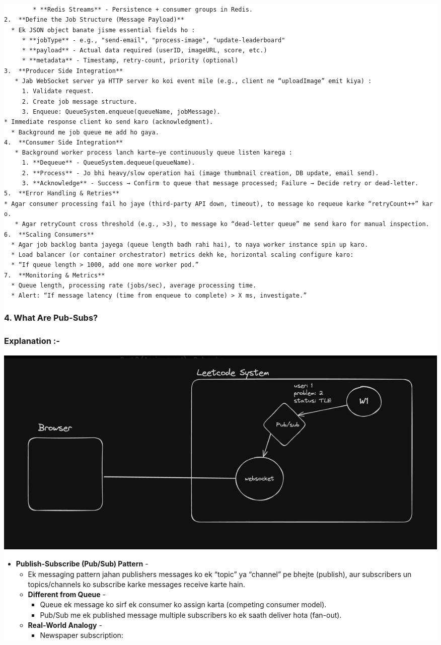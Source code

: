             * **Redis Streams** - Persistence + consumer groups in Redis.
	2.	**Define the Job Structure (Message Payload)**
      * Ek JSON object banate jisme essential fields ho :
         * **jobType** - e.g., "send-email", "process-image", "update-leaderboard"
         * **payload** - Actual data required (userID, imageURL, score, etc.)
         * **metadata** - Timestamp, retry-count, priority (optional)
	3.	**Producer Side Integration**
	   * Jab WebSocket server ya HTTP server ko koi event mile (e.g., client ne “uploadImage” emit kiya) :
         1.	Validate request.
         2.	Create job message structure.
         3.	Enqueue: QueueSystem.enqueue(queueName, jobMessage).
   	* Immediate response client ko send karo (acknowledgment). 
      * Background me job queue me add ho gaya.
	4.	**Consumer Side Integration**
	   * Background worker process lanch karte—ye continuously queue listen karega :
         1.	**Dequeue** - QueueSystem.dequeue(queueName).
         2.	**Process** - Jo bhi heavy/slow operation hai (image thumbnail creation, DB update, email send).
         3.	**Acknowledge** - Success → Confirm to queue that message processed; Failure → Decide retry or dead-letter.
	5.	**Error Handling & Retries**
   	* Agar consumer processing fail ho jaye (third-party API down, timeout), to message ko requeue karke “retryCount++” karo.
	   * Agar retryCount cross threshold (e.g., >3), to message ko “dead-letter queue” me send karo for manual inspection.
	6.	**Scaling Consumers**
      * Agar job backlog banta jayega (queue length badh rahi hai), to naya worker instance spin up karo.
      * Load balancer (or container orchestrator) metrics dekh ke, horizontal scaling configure karo:
      * “If queue length > 1000, add one more worker pod.”
	7.	**Monitoring & Metrics**
      * Queue length, processing rate (jobs/sec), average processing time.
      * Alert: “If message latency (time from enqueue to complete) > X ms, investigate.”

### 4. What Are Pub-Subs?
### Explanation :-
![Alt Text](./Pub-Subs.png)
* **Publish-Subscribe (Pub/Sub) Pattern** -
	* Ek messaging pattern jahan publishers messages ko ek “topic” ya “channel” pe bhejte (publish), aur subscribers un topics/channels ko subscribe karke messages receive karte hain.
	* **Different from Queue** - 
      * Queue ek message ko sirf ek consumer ko assign karta (competing consumer model). 
      * Pub/Sub me ek published message multiple subscribers ko ek saath deliver hota (fan-out).
	* **Real-World Analogy** -
      * Newspaper subscription: